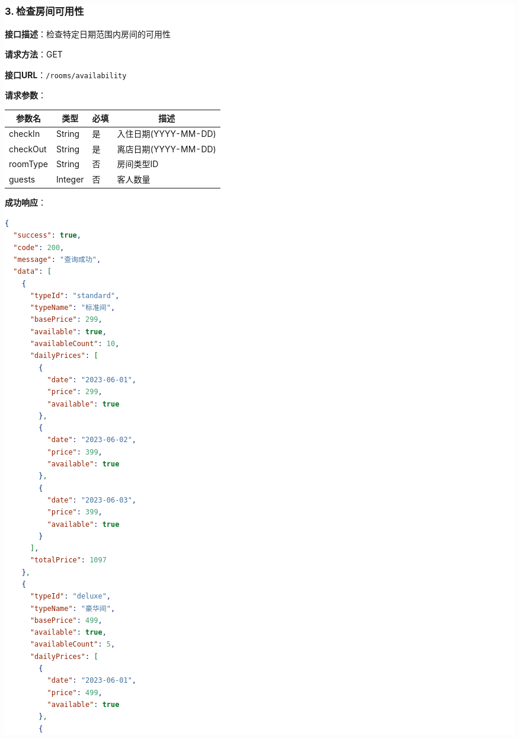 ### 3. 检查房间可用性

**接口描述**：检查特定日期范围内房间的可用性

**请求方法**：GET

**接口URL**：`/rooms/availability`

**请求参数**：

| 参数名 | 类型 | 必填 | 描述 |
| ------ | ---- | ---- | ---- |
| checkIn | String | 是 | 入住日期(YYYY-MM-DD) |
| checkOut | String | 是 | 离店日期(YYYY-MM-DD) |
| roomType | String | 否 | 房间类型ID |
| guests | Integer | 否 | 客人数量 |

**成功响应**：

```json
{
  "success": true,
  "code": 200,
  "message": "查询成功",
  "data": [
    {
      "typeId": "standard",
      "typeName": "标准间",
      "basePrice": 299,
      "available": true,
      "availableCount": 10,
      "dailyPrices": [
        {
          "date": "2023-06-01",
          "price": 299,
          "available": true
        },
        {
          "date": "2023-06-02",
          "price": 399,
          "available": true
        },
        {
          "date": "2023-06-03",
          "price": 399,
          "available": true
        }
      ],
      "totalPrice": 1097
    },
    {
      "typeId": "deluxe",
      "typeName": "豪华间",
      "basePrice": 499,
      "available": true,
      "availableCount": 5,
      "dailyPrices": [
        {
          "date": "2023-06-01",
          "price": 499,
          "available": true
        },
        {
```